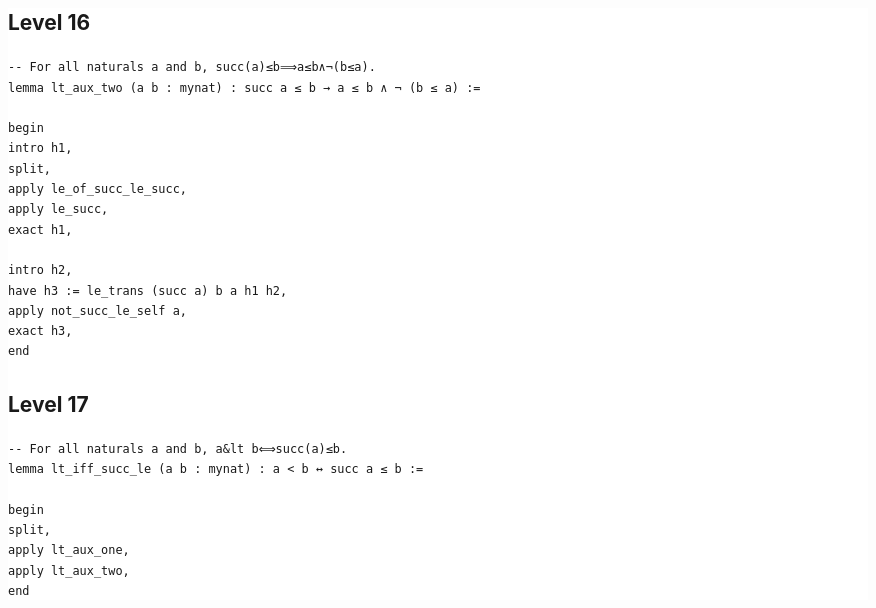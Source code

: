 ## Level 16

```lean
-- For all naturals a and b, succ(a)≤b⟹a≤b∧¬(b≤a).
lemma lt_aux_two (a b : mynat) : succ a ≤ b → a ≤ b ∧ ¬ (b ≤ a) :=
 
begin
intro h1,
split,
apply le_of_succ_le_succ,
apply le_succ,
exact h1,
 
intro h2,
have h3 := le_trans (succ a) b a h1 h2,
apply not_succ_le_self a,
exact h3,
end
```

## Level 17

```lean
-- For all naturals a and b, a&lt b⟺succ(a)≤b.
lemma lt_iff_succ_le (a b : mynat) : a < b ↔ succ a ≤ b :=
 
begin
split,
apply lt_aux_one,
apply lt_aux_two,
end
```
